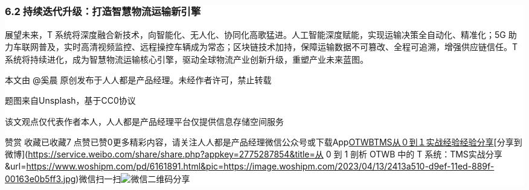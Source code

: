 ### 6.2 持续迭代升级：打造智慧物流运输新引擎

展望未来，T 系统将深度融合新技术，向智能化、无人化、协同化高歌猛进。人工智能深度赋能，实现运输决策全自动化、精准化；5G 助力车联网普及，实时高清视频监控、远程操控车辆成为常态；区块链技术加持，保障运输数据不可篡改、全程可追溯，增强供应链信任。T 系统将持续进化，成为智慧物流运输核心引擎，驱动全球物流产业创新升级，重塑产业未来蓝图。

本文由 @奚晨 原创发布于人人都是产品经理。未经作者许可，禁止转载

题图来自Unsplash，基于CC0协议

该文观点仅代表作者本人，人人都是产品经理平台仅提供信息存储空间服务

赞赏 收藏已收藏7 点赞已赞0更多精彩内容，请关注人人都是产品经理微信公众号或下载App[OTWB](https://www.woshipm.com/tag/otwb)[TMS](https://www.woshipm.com/tag/tms)[从０到１](https://www.woshipm.com/tag/%e4%bb%8e%ef%bc%90%e5%88%b0%ef%bc%91)[实战经验](https://www.woshipm.com/tag/%e5%ae%9e%e6%88%98%e7%bb%8f%e9%aa%8c)[经验分享](https://www.woshipm.com/tag/%e7%bb%8f%e9%aa%8c%e5%88%86%e4%ba%ab)[分享到微博](https://service.weibo.com/share/share.php?appkey=2775287854&title=从 0 到 1 剖析 OTWB 中的 T 系统：TMS实战分享&url=https://www.woshipm.com/pd/6161891.html&pic=https://image.woshipm.com/2023/04/13/2413a510-d9ef-11ed-889f-00163e0b5ff3.jpg)微信扫一扫![微信二维码](https://api.pwmqr.com/qrcode/create/?url=https://www.woshipm.com/pd/6161891.html)分享